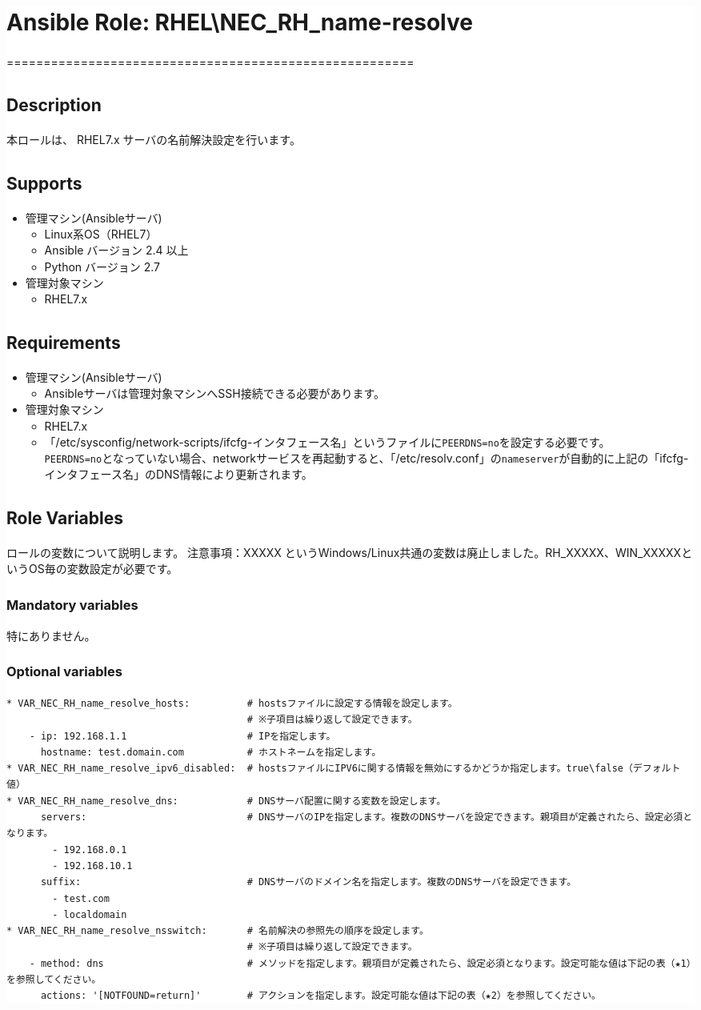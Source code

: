 # Ansible Role: RHEL\NEC\_RH\_name-resolve
=======================================================

## Description
本ロールは、 RHEL7.x サーバの名前解決設定を行います。  

## Supports
- 管理マシン(Ansibleサーバ)
  * Linux系OS（RHEL7）
  * Ansible バージョン 2.4 以上
  * Python バージョン 2.7
- 管理対象マシン
  * RHEL7.x

## Requirements
- 管理マシン(Ansibleサーバ)
  * Ansibleサーバは管理対象マシンへSSH接続できる必要があります。
- 管理対象マシン
  * RHEL7.x
  * 「/etc/sysconfig/network-scripts/ifcfg-インタフェース名」というファイルに`PEERDNS=no`を設定する必要です。  
    `PEERDNS=no`となっていない場合、networkサービスを再起動すると、「/etc/resolv.conf」の`nameserver`が自動的に上記の「ifcfg-インタフェース名」のDNS情報により更新されます。

## Role Variables
ロールの変数について説明します。
注意事項：XXXXX というWindows/Linux共通の変数は廃止しました。RH_XXXXX、WIN_XXXXXというOS毎の変数設定が必要です。

### Mandatory variables

特にありません。

### Optional variables  

~~~
* VAR_NEC_RH_name_resolve_hosts:          # hostsファイルに設定する情報を設定します。
                                          # ※子項目は繰り返して設定できます。
    - ip: 192.168.1.1                     # IPを指定します。
      hostname: test.domain.com           # ホストネームを指定します。
* VAR_NEC_RH_name_resolve_ipv6_disabled:  # hostsファイルにIPV6に関する情報を無効にするかどうか指定します。true\false（デフォルト値）
* VAR_NEC_RH_name_resolve_dns:            # DNSサーバ配置に関する変数を設定します。
      servers:                            # DNSサーバのIPを指定します。複数のDNSサーバを設定できます。親項目が定義されたら、設定必須となります。
        - 192.168.0.1
        - 192.168.10.1
      suffix:                             # DNSサーバのドメイン名を指定します。複数のDNSサーバを設定できます。
        - test.com
        - localdomain
* VAR_NEC_RH_name_resolve_nsswitch:       # 名前解決の参照先の順序を設定します。
                                          # ※子項目は繰り返して設定できます。
    - method: dns                         # メソッドを指定します。親項目が定義されたら、設定必須となります。設定可能な値は下記の表（★1）を参照してください。
      actions: '[NOTFOUND=return]'        # アクションを指定します。設定可能な値は下記の表（★2）を参照してください。
~~~
